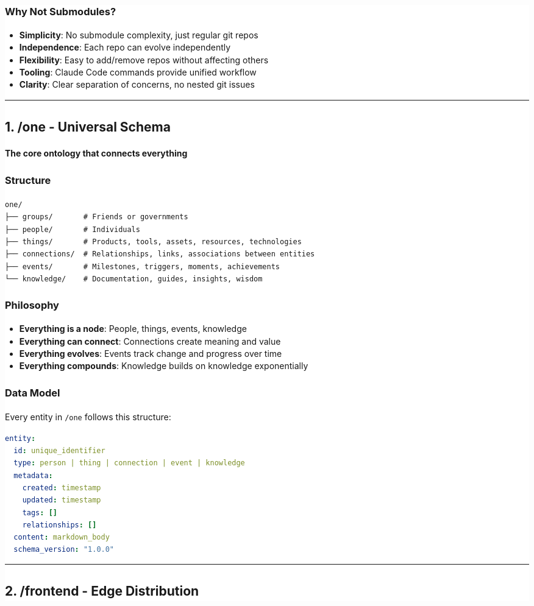 ### Why Not Submodules?

- **Simplicity**: No submodule complexity, just regular git repos
- **Independence**: Each repo can evolve independently
- **Flexibility**: Easy to add/remove repos without affecting others
- **Tooling**: Claude Code commands provide unified workflow
- **Clarity**: Clear separation of concerns, no nested git issues

---

## 1. /one - Universal Schema

**The core ontology that connects everything**

### Structure

```
one/
├── groups/       # Friends or governments
├── people/       # Individuals
├── things/       # Products, tools, assets, resources, technologies
├── connections/  # Relationships, links, associations between entities
├── events/       # Milestones, triggers, moments, achievements
└── knowledge/    # Documentation, guides, insights, wisdom
```

### Philosophy

- **Everything is a node**: People, things, events, knowledge
- **Everything can connect**: Connections create meaning and value
- **Everything evolves**: Events track change and progress over time
- **Everything compounds**: Knowledge builds on knowledge exponentially

### Data Model

Every entity in `/one` follows this structure:

```yaml
entity:
  id: unique_identifier
  type: person | thing | connection | event | knowledge
  metadata:
    created: timestamp
    updated: timestamp
    tags: []
    relationships: []
  content: markdown_body
  schema_version: "1.0.0"
```

---

## 2. /frontend - Edge Distribution
